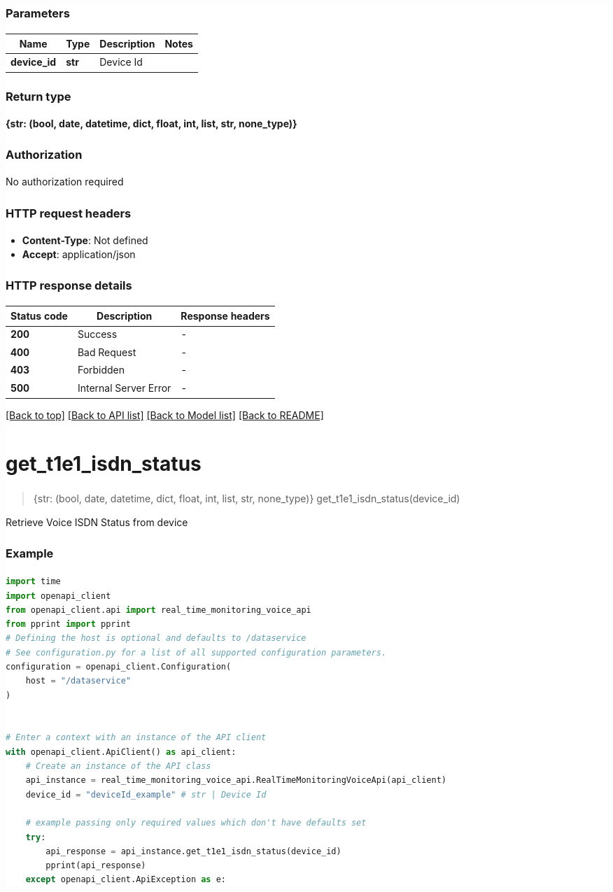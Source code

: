 
### Parameters

Name | Type | Description  | Notes
------------- | ------------- | ------------- | -------------
 **device_id** | **str**| Device Id |

### Return type

**{str: (bool, date, datetime, dict, float, int, list, str, none_type)}**

### Authorization

No authorization required

### HTTP request headers

 - **Content-Type**: Not defined
 - **Accept**: application/json


### HTTP response details

| Status code | Description | Response headers |
|-------------|-------------|------------------|
**200** | Success |  -  |
**400** | Bad Request |  -  |
**403** | Forbidden |  -  |
**500** | Internal Server Error |  -  |

[[Back to top]](#) [[Back to API list]](../README.md#documentation-for-api-endpoints) [[Back to Model list]](../README.md#documentation-for-models) [[Back to README]](../README.md)

# **get_t1e1_isdn_status**
> {str: (bool, date, datetime, dict, float, int, list, str, none_type)} get_t1e1_isdn_status(device_id)



Retrieve Voice ISDN Status from device

### Example


```python
import time
import openapi_client
from openapi_client.api import real_time_monitoring_voice_api
from pprint import pprint
# Defining the host is optional and defaults to /dataservice
# See configuration.py for a list of all supported configuration parameters.
configuration = openapi_client.Configuration(
    host = "/dataservice"
)


# Enter a context with an instance of the API client
with openapi_client.ApiClient() as api_client:
    # Create an instance of the API class
    api_instance = real_time_monitoring_voice_api.RealTimeMonitoringVoiceApi(api_client)
    device_id = "deviceId_example" # str | Device Id

    # example passing only required values which don't have defaults set
    try:
        api_response = api_instance.get_t1e1_isdn_status(device_id)
        pprint(api_response)
    except openapi_client.ApiException as e:
```